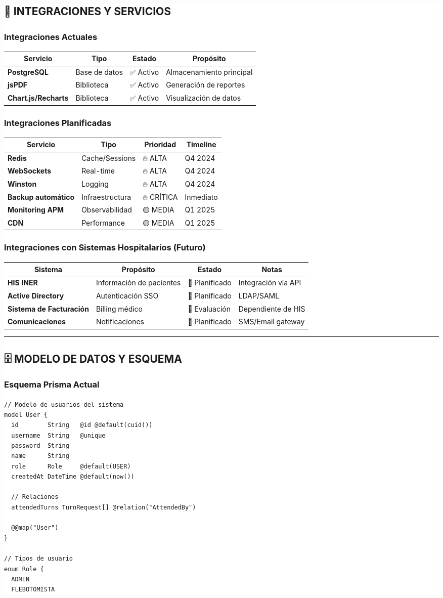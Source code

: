 ## 🔌 INTEGRACIONES Y SERVICIOS

### Integraciones Actuales
| Servicio | Tipo | Estado | Propósito |
|----------|------|---------|-----------|
| **PostgreSQL** | Base de datos | ✅ Activo | Almacenamiento principal |
| **jsPDF** | Biblioteca | ✅ Activo | Generación de reportes |
| **Chart.js/Recharts** | Biblioteca | ✅ Activo | Visualización de datos |

### Integraciones Planificadas
| Servicio | Tipo | Prioridad | Timeline |
|----------|------|-----------|----------|
| **Redis** | Cache/Sessions | 🔥 ALTA | Q4 2024 |
| **WebSockets** | Real-time | 🔥 ALTA | Q4 2024 |
| **Winston** | Logging | 🔥 ALTA | Q4 2024 |
| **Backup automático** | Infraestructura | 🔥 CRÍTICA | Inmediato |
| **Monitoring APM** | Observabilidad | 🟡 MEDIA | Q1 2025 |
| **CDN** | Performance | 🟡 MEDIA | Q1 2025 |

### Integraciones con Sistemas Hospitalarios (Futuro)
| Sistema | Propósito | Estado | Notas |
|---------|-----------|---------|-------|
| **HIS INER** | Información de pacientes | 🔄 Planificado | Integración via API |
| **Active Directory** | Autenticación SSO | 🔄 Planificado | LDAP/SAML |
| **Sistema de Facturación** | Billing médico | 🔄 Evaluación | Dependiente de HIS |
| **Comunicaciones** | Notificaciones | 🔄 Planificado | SMS/Email gateway |

---

## 🗄️ MODELO DE DATOS Y ESQUEMA

### Esquema Prisma Actual
```prisma
// Modelo de usuarios del sistema
model User {
  id        String   @id @default(cuid())
  username  String   @unique
  password  String
  name      String
  role      Role     @default(USER)
  createdAt DateTime @default(now())

  // Relaciones
  attendedTurns TurnRequest[] @relation("AttendedBy")

  @@map("User")
}

// Tipos de usuario
enum Role {
  ADMIN
  FLEBOTOMISTA
```
